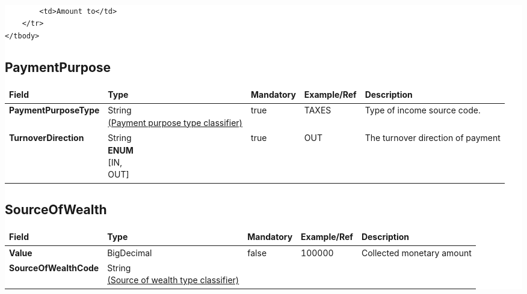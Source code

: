 			<td>Amount to</td>
	    </tr>
	</tbody>
</table>


## PaymentPurpose

<table>
	<thead>
		<tr>
			<td><b>Field</b></td>
			<td><b>Type</b></td>
			<td><b>Mandatory</b></td>
			<td><b>Example/Ref</b></td>
			<td><b>Description</b></td>
		</tr>
	</thead>
	<tbody>
	    <tr>
			<td><b>PaymentPurposeType</b></td>
			<td>
                String <br/>
                <a href="../../../Classifiers/classifiers.md">(Payment purpose type classifier)</a>
            </td>
			<td>true</td>
			<td>TAXES</td>
			<td>Type of income source code.</td>
	    </tr>
	    <tr>
			<td><b>TurnoverDirection</b></td>
			<td>String<br/><b>ENUM</b><br/> [IN,<br/>OUT]</td>
			<td>true</td>
			<td>OUT</td>
			<td>The turnover direction of payment</td>
	    </tr>
	</tbody>
</table>

## SourceOfWealth

<table>
	<thead>
		<tr>
			<td><b>Field</b></td>
			<td><b>Type</b></td>
			<td><b>Mandatory</b></td>
			<td><b>Example/Ref</b></td>
			<td><b>Description</b></td>
		</tr>
	</thead>
	<tbody>
	    <tr>
			<td><b>Value</b></td>
			<td>BigDecimal</td>
			<td>false</td>
			<td>100000</td>
			<td>Collected monetary amount</td>
	    </tr>
	    <tr>
			<td><b>SourceOfWealthCode</b></td>
			<td>
                String <br/>
                <a href="../../../Classifiers/classifiers.md">(Source of wealth type classifier)</a>
